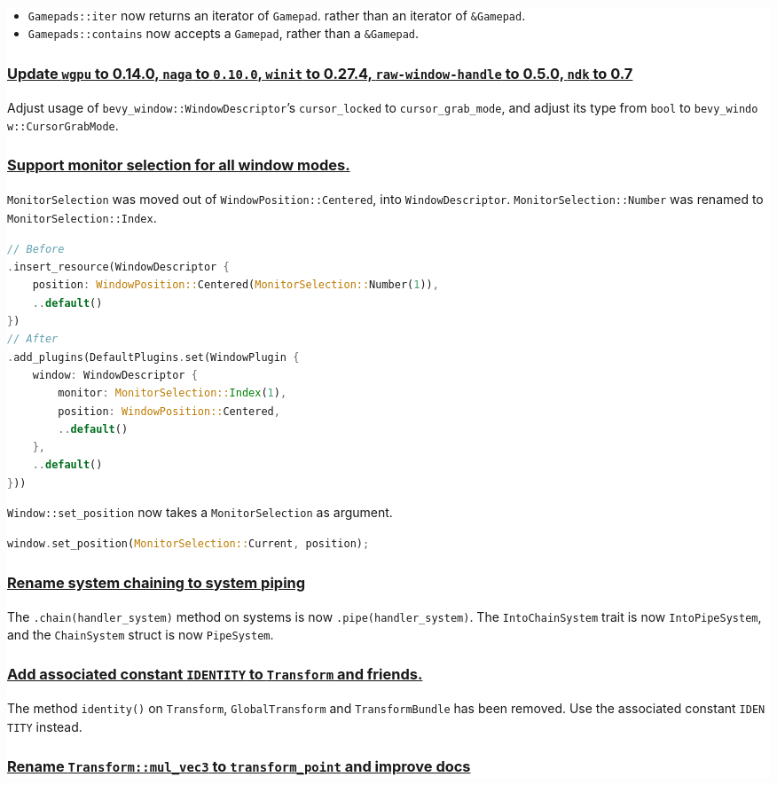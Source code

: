 * `Gamepads::iter` now returns an iterator of `Gamepad`. rather than an iterator of `&Gamepad`.
* `Gamepads::contains` now accepts a `Gamepad`, rather than a `&Gamepad`.

### [Update `wgpu` to 0.14.0, `naga` to `0.10.0`, `winit` to 0.27.4, `raw-window-handle` to 0.5.0, `ndk` to 0.7](https://github.com/bevyengine/bevy/pull/6218)

Adjust usage of `bevy_window::WindowDescriptor`’s `cursor_locked` to `cursor_grab_mode`, and adjust its type from `bool` to `bevy_window::CursorGrabMode`.

### [Support monitor selection for all window modes.](https://github.com/bevyengine/bevy/pull/5878)

`MonitorSelection` was moved out of `WindowPosition::Centered`, into `WindowDescriptor`.
`MonitorSelection::Number` was renamed to `MonitorSelection::Index`.

```rust
// Before
.insert_resource(WindowDescriptor {
    position: WindowPosition::Centered(MonitorSelection::Number(1)),
    ..default()
})
// After
.add_plugins(DefaultPlugins.set(WindowPlugin {
    window: WindowDescriptor {
        monitor: MonitorSelection::Index(1),
        position: WindowPosition::Centered,
        ..default()
    },
    ..default()
}))
```

`Window::set_position` now takes a `MonitorSelection` as argument.

```rust
window.set_position(MonitorSelection::Current, position);
```

### [Rename system chaining to system piping](https://github.com/bevyengine/bevy/pull/6230)

The `.chain(handler_system)` method on systems is now `.pipe(handler_system)`.
The `IntoChainSystem` trait is now `IntoPipeSystem`, and the `ChainSystem` struct is now `PipeSystem`.

### [Add associated constant `IDENTITY` to `Transform` and friends.](https://github.com/bevyengine/bevy/pull/5340)

The method `identity()` on `Transform`, `GlobalTransform` and `TransformBundle` has been removed.
Use the associated constant `IDENTITY` instead.

### [Rename `Transform::mul_vec3` to `transform_point` and improve docs](https://github.com/bevyengine/bevy/pull/6132)
